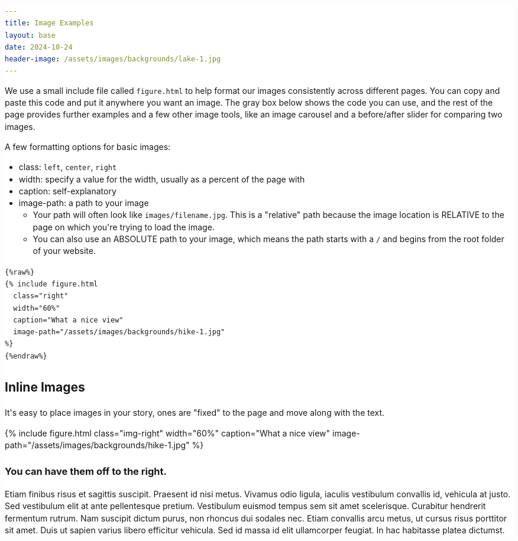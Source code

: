 ```yaml
---
title: Image Examples
layout: base
date: 2024-10-24
header-image: /assets/images/backgrounds/lake-1.jpg 
---
```


We use a small include file called `figure.html` to help format our images consistently across different pages. You can copy and paste this code and put it anywhere you want an image. The gray box below shows the code you can use, and the rest of the page provides further examples and a few other image tools, like an image carousel and a before/after slider for comparing two images.

 A few formatting options for basic images:
- class: `left`,  `center`, `right`
- width: specify a value for the width, usually as a percent of the page with
- caption: self-explanatory
- image-path: a path to your image
  - Your path will often look like `images/filename.jpg`. This is a "relative" path because the image location is RELATIVE to the page on which you're trying to load the image.
  - You can also use an ABSOLUTE path to your image, which means the path starts with a `/` and begins from the root folder of your website. 

```
{%raw%}
{% include figure.html
  class="right"
  width="60%"
  caption="What a nice view"
  image-path="/assets/images/backgrounds/hike-1.jpg"
%}
{%endraw%}
```



## Inline Images
It's easy to place images in your story, ones are "fixed" to the page and move along with the text.

{% include figure.html
  class="img-right"
  width="60%"
  caption="What a nice view"
  image-path="/assets/images/backgrounds/hike-1.jpg"
%}

### You can have them off to the right.

Etiam finibus risus et sagittis suscipit. Praesent id nisi metus. Vivamus odio ligula, iaculis vestibulum convallis id, vehicula at justo. Sed vestibulum elit at ante pellentesque pretium. Vestibulum euismod tempus sem sit amet scelerisque. Curabitur hendrerit fermentum rutrum. Nam suscipit dictum purus, non rhoncus dui sodales nec. Etiam convallis arcu metus, ut cursus risus porttitor sit amet. Duis ut sapien varius libero efficitur vehicula. Sed id massa id elit ullamcorper feugiat. In hac habitasse platea dictumst.
